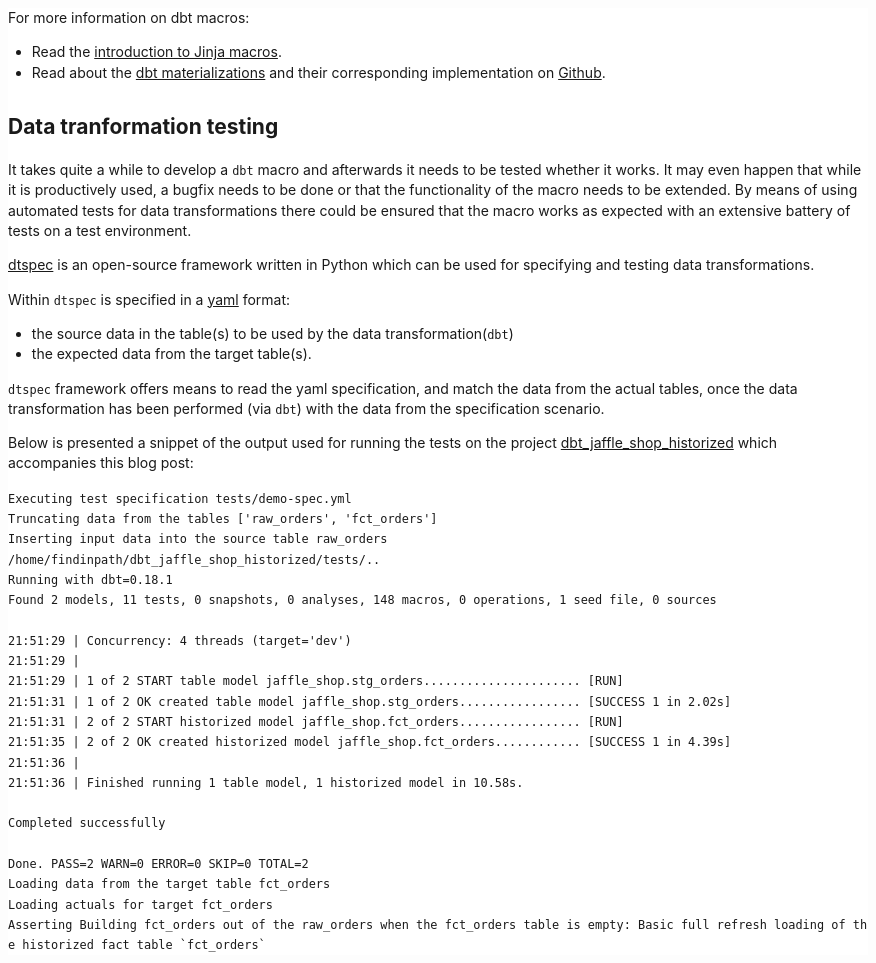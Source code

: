 For more information on dbt macros:

* Read the [introduction to Jinja macros](https://docs.getdbt.com/docs/building-a-dbt-project/jinja-macros/#macros).
* Read about the [dbt materializations](https://docs.getdbt.com/docs/building-a-dbt-project/building-models/materializations/)
and their corresponding implementation on [Github](https://docs.getdbt.com/docs/building-a-dbt-project/building-models/materializations/).


## Data tranformation testing

It takes quite a while to develop a `dbt` macro and afterwards it needs to be tested whether it works.
It may even happen that while it is productively used, a bugfix needs to be done or that the functionality of
the macro needs to be extended.
By means of using automated tests for data transformations there could be ensured that the macro works
as expected with an extensive battery of tests on a test environment.

[dtspec](https://github.com/inside-track/dtspec) is an open-source framework written in Python which can be used
for specifying and testing data transformations.

Within `dtspec` is specified in a [yaml](https://en.wikipedia.org/wiki/YAML) format:

- the source data in the table(s) to be used by the data transformation(`dbt`)
- the expected data from the target table(s).

`dtspec` framework offers means to read the yaml specification, and match the data from the actual tables, once
the data transformation has been performed (via `dbt`) with the data from the specification scenario.


Below is presented a snippet of the output used for running the tests on the project
[dbt\_jaffle\_shop\_historized](https://github.com/findinpath/dbt_jaffle_shop_historized)
which accompanies this blog post:

```generic
Executing test specification tests/demo-spec.yml
Truncating data from the tables ['raw_orders', 'fct_orders']
Inserting input data into the source table raw_orders
/home/findinpath/dbt_jaffle_shop_historized/tests/..
Running with dbt=0.18.1
Found 2 models, 11 tests, 0 snapshots, 0 analyses, 148 macros, 0 operations, 1 seed file, 0 sources

21:51:29 | Concurrency: 4 threads (target='dev')
21:51:29 |
21:51:29 | 1 of 2 START table model jaffle_shop.stg_orders...................... [RUN]
21:51:31 | 1 of 2 OK created table model jaffle_shop.stg_orders................. [SUCCESS 1 in 2.02s]
21:51:31 | 2 of 2 START historized model jaffle_shop.fct_orders................. [RUN]
21:51:35 | 2 of 2 OK created historized model jaffle_shop.fct_orders............ [SUCCESS 1 in 4.39s]
21:51:36 |
21:51:36 | Finished running 1 table model, 1 historized model in 10.58s.

Completed successfully

Done. PASS=2 WARN=0 ERROR=0 SKIP=0 TOTAL=2
Loading data from the target table fct_orders
Loading actuals for target fct_orders
Asserting Building fct_orders out of the raw_orders when the fct_orders table is empty: Basic full refresh loading of the historized fact table `fct_orders`
```